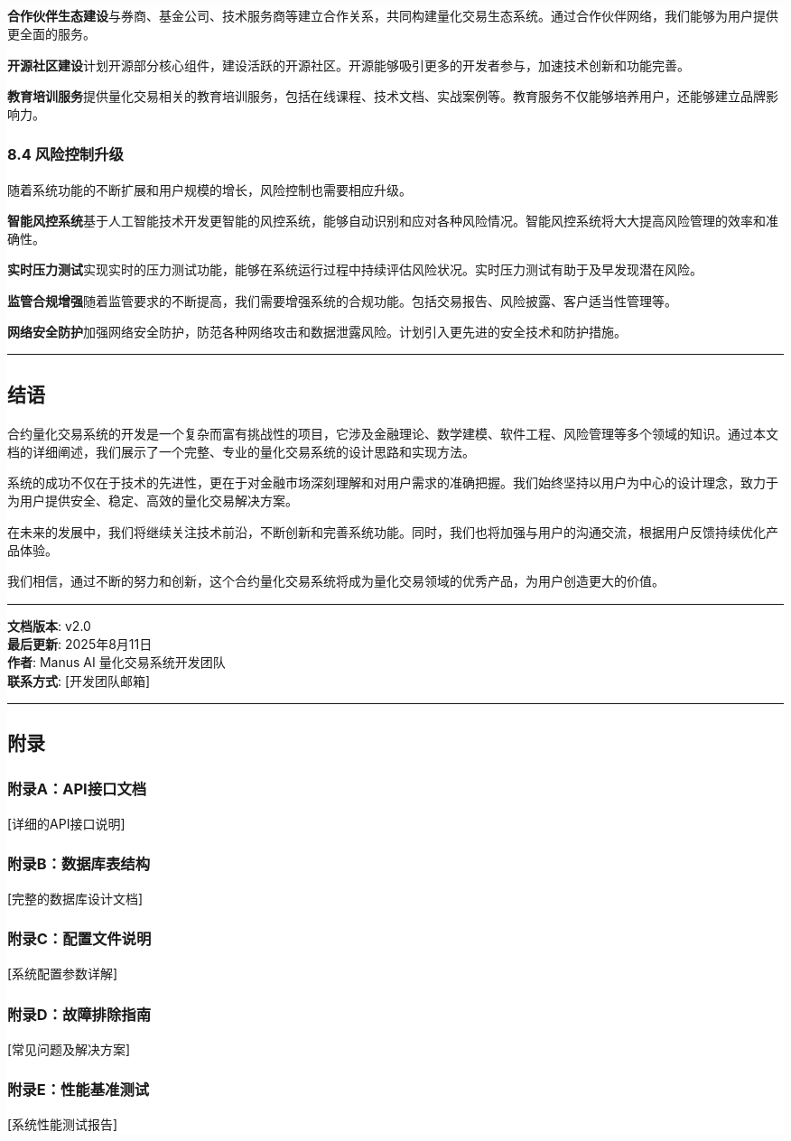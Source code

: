 **合作伙伴生态建设**与券商、基金公司、技术服务商等建立合作关系，共同构建量化交易生态系统。通过合作伙伴网络，我们能够为用户提供更全面的服务。

**开源社区建设**计划开源部分核心组件，建设活跃的开源社区。开源能够吸引更多的开发者参与，加速技术创新和功能完善。

**教育培训服务**提供量化交易相关的教育培训服务，包括在线课程、技术文档、实战案例等。教育服务不仅能够培养用户，还能够建立品牌影响力。

### 8.4 风险控制升级

随着系统功能的不断扩展和用户规模的增长，风险控制也需要相应升级。

**智能风控系统**基于人工智能技术开发更智能的风控系统，能够自动识别和应对各种风险情况。智能风控系统将大大提高风险管理的效率和准确性。

**实时压力测试**实现实时的压力测试功能，能够在系统运行过程中持续评估风险状况。实时压力测试有助于及早发现潜在风险。

**监管合规增强**随着监管要求的不断提高，我们需要增强系统的合规功能。包括交易报告、风险披露、客户适当性管理等。

**网络安全防护**加强网络安全防护，防范各种网络攻击和数据泄露风险。计划引入更先进的安全技术和防护措施。

---

## 结语

合约量化交易系统的开发是一个复杂而富有挑战性的项目，它涉及金融理论、数学建模、软件工程、风险管理等多个领域的知识。通过本文档的详细阐述，我们展示了一个完整、专业的量化交易系统的设计思路和实现方法。

系统的成功不仅在于技术的先进性，更在于对金融市场深刻理解和对用户需求的准确把握。我们始终坚持以用户为中心的设计理念，致力于为用户提供安全、稳定、高效的量化交易解决方案。

在未来的发展中，我们将继续关注技术前沿，不断创新和完善系统功能。同时，我们也将加强与用户的沟通交流，根据用户反馈持续优化产品体验。

我们相信，通过不断的努力和创新，这个合约量化交易系统将成为量化交易领域的优秀产品，为用户创造更大的价值。

---

**文档版本**: v2.0  
**最后更新**: 2025年8月11日  
**作者**: Manus AI 量化交易系统开发团队  
**联系方式**: [开发团队邮箱]

---

## 附录

### 附录A：API接口文档
[详细的API接口说明]

### 附录B：数据库表结构
[完整的数据库设计文档]

### 附录C：配置文件说明
[系统配置参数详解]

### 附录D：故障排除指南
[常见问题及解决方案]

### 附录E：性能基准测试
[系统性能测试报告]

